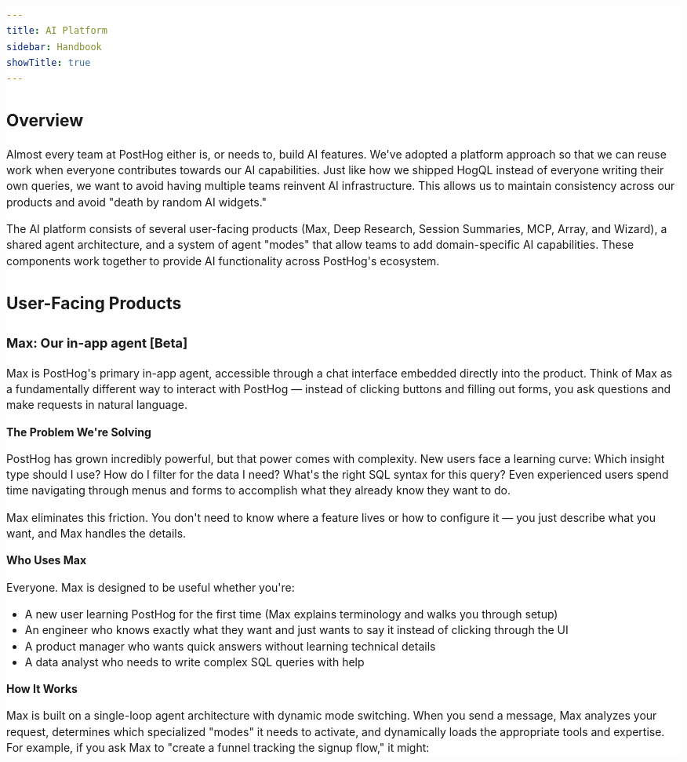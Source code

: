 ```yaml
---
title: AI Platform
sidebar: Handbook
showTitle: true
---
```


## Overview

Almost every team at PostHog either is, or needs to, build AI features. We've adopted a platform approach so that we can reuse work when everyone contributes towards our AI capabilities. Just like how we shipped HogQL instead of everyone writing their own queries, we want to avoid having multiple teams reinvent AI infrastructure. This allows us to maintain consistency across our products and avoid "death by random AI widgets."

The AI platform consists of several user-facing products (Max, Deep Research, Session Summaries, MCP, Array, and Wizard), a shared agent architecture, and a system of agent "modes" that allow teams to add domain-specific AI capabilities. These components work together to provide AI functionality across PostHog's ecosystem.

## User-Facing Products

### Max: Our in-app agent [Beta]

Max is PostHog's primary in-app agent, accessible through a chat interface embedded directly into the product. Think of Max as a fundamentally different way to interact with PostHog — instead of clicking buttons and filling out forms, you ask questions and make requests in natural language.

**The Problem We're Solving**

PostHog has grown incredibly powerful, but that power comes with complexity. New users face a learning curve: Which insight type should I use? How do I filter for the data I need? What's the right SQL syntax for this query? Even experienced users spend time navigating through menus and forms to accomplish what they already know they want to do.

Max eliminates this friction. You don't need to know where a feature lives or how to configure it — you just describe what you want, and Max handles the details.

**Who Uses Max**

Everyone. Max is designed to be useful whether you're:
- A new user learning PostHog for the first time (Max explains terminology and walks you through setup)
- An engineer who knows exactly what they want and just wants to say it instead of clicking through the UI
- A product manager who wants quick answers without learning technical details
- A data analyst who needs to write complex SQL queries with help

**How It Works**

Max is built on a single-loop agent architecture with dynamic mode switching. When you send a message, Max analyzes your request, determines which specialized "modes" it needs to activate, and dynamically loads the appropriate tools and expertise. For example, if you ask Max to "create a funnel tracking the signup flow," it might:
